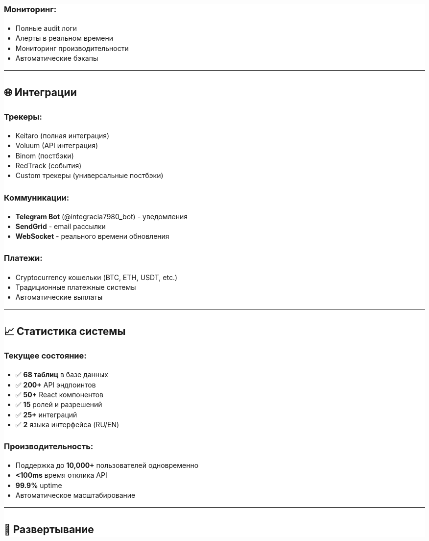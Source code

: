 ### **Мониторинг:**
- Полные audit логи
- Алерты в реальном времени
- Мониторинг производительности
- Автоматические бэкапы

---

## 🌐 Интеграции

### **Трекеры:**
- Keitaro (полная интеграция)
- Voluum (API интеграция)
- Binom (постбэки)
- RedTrack (события)
- Custom трекеры (универсальные постбэки)

### **Коммуникации:**
- **Telegram Bot** (@integracia7980_bot) - уведомления
- **SendGrid** - email рассылки
- **WebSocket** - реального времени обновления

### **Платежи:**
- Cryptocurrency кошельки (BTC, ETH, USDT, etc.)
- Традиционные платежные системы
- Автоматические выплаты

---

## 📈 Статистика системы

### **Текущее состояние:**
- ✅ **68 таблиц** в базе данных
- ✅ **200+** API эндпоинтов
- ✅ **50+** React компонентов
- ✅ **15** ролей и разрешений
- ✅ **25+** интеграций
- ✅ **2** языка интерфейса (RU/EN)

### **Производительность:**
- Поддержка до **10,000+** пользователей одновременно
- **<100ms** время отклика API
- **99.9%** uptime
- Автоматическое масштабирование

---

## 🚀 Развертывание
